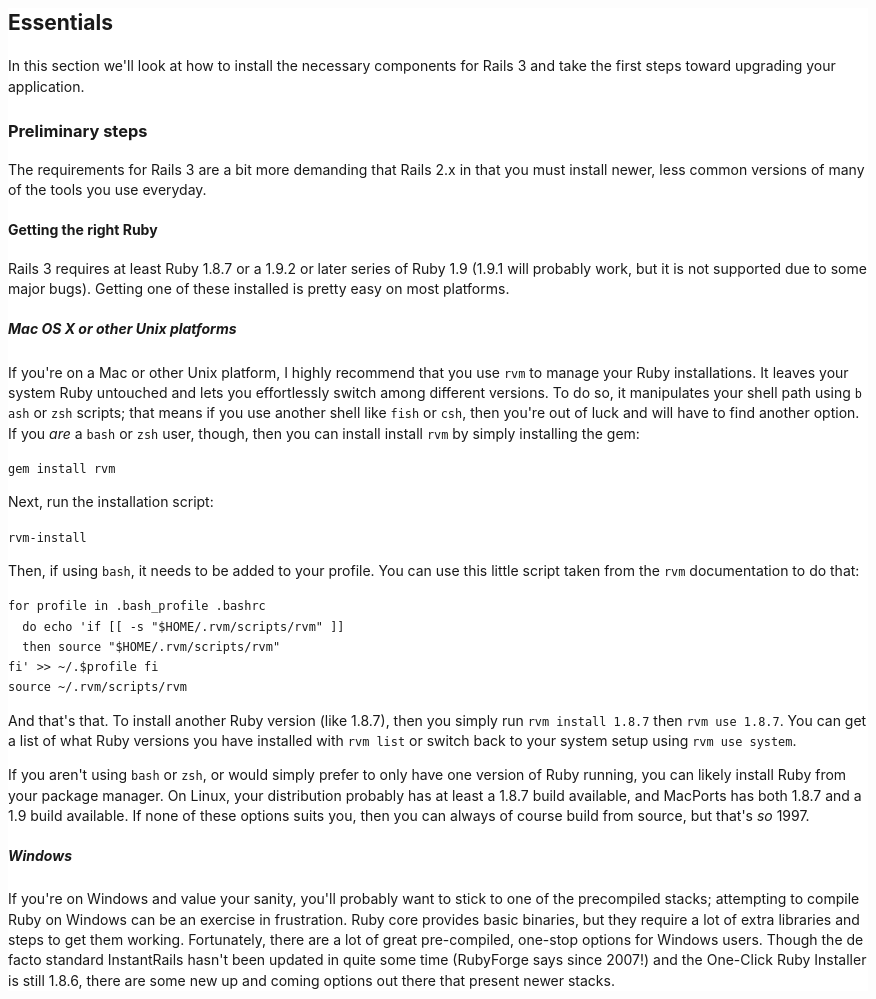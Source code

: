 
## Essentials

In this section we'll look at how to install the necessary components for Rails 3 and take the first steps toward upgrading your application.

### Preliminary steps

The requirements for Rails 3 are a bit more demanding that Rails 2.x in that you must install newer, less common versions of many of the tools you use everyday.

#### Getting the right Ruby

Rails 3 requires at least Ruby 1.8.7 or a 1.9.2 or later series of Ruby 1.9 (1.9.1 will probably work, but it is not supported due to some major bugs).  Getting one of these installed is pretty easy on most platforms.

##### Mac OS X or other Unix platforms

If you're on a Mac or other Unix platform, I highly recommend that you use `rvm` to manage your Ruby installations.  It leaves your system Ruby untouched and lets you effortlessly switch among different versions.  To do so, it manipulates your shell path using `bash` or `zsh` scripts; that means if you use another shell like `fish` or `csh`, then you're out of luck and will have to find another option.  If you *are* a `bash` or `zsh` user, though, then you can install install `rvm` by simply installing the gem:

    gem install rvm

Next, run the installation script:

    rvm-install
    
Then, if using `bash`, it needs to be added to your profile.  You can use this little script taken from the `rvm` documentation to do that:

    for profile in .bash_profile .bashrc
      do echo 'if [[ -s "$HOME/.rvm/scripts/rvm" ]]
      then source "$HOME/.rvm/scripts/rvm" 
    fi' >> ~/.$profile fi
    source ~/.rvm/scripts/rvm
    
And that's that.  To install another Ruby version (like 1.8.7), then you simply run `rvm install 1.8.7` then `rvm use 1.8.7`.  You can get a list of what Ruby versions you have installed with `rvm list` or switch back to your system setup using `rvm use system`.

If you aren't using `bash` or `zsh`, or would simply prefer to only have one version of Ruby running, you can likely install Ruby from your package manager.  On Linux, your distribution probably has at least a 1.8.7 build available, and MacPorts has both 1.8.7 and a 1.9 build available.  If none of these options suits you, then you can always of course build from source, but that's *so* 1997.

##### Windows

If you're on Windows and value your sanity, you'll probably want to stick to one of the precompiled stacks; attempting to compile Ruby on Windows can be an exercise in frustration.  Ruby core provides basic binaries, but they require a lot of extra libraries and steps to get them working.  Fortunately, there are a lot of great pre-compiled, one-stop options for Windows users.  Though the de facto standard InstantRails hasn't been updated in quite some time (RubyForge says since 2007!) and the One-Click Ruby Installer is still 1.8.6, there are some new up and coming options out there that present newer stacks.  
